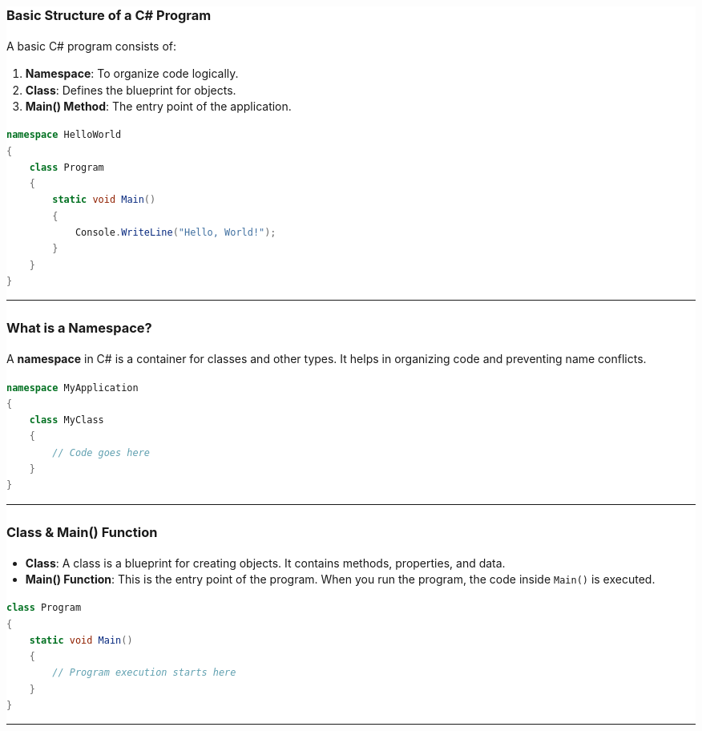 
### **Basic Structure of a C# Program**

A basic C# program consists of:
1. **Namespace**: To organize code logically.
2. **Class**: Defines the blueprint for objects.
3. **Main() Method**: The entry point of the application.

```csharp
namespace HelloWorld
{
    class Program
    {
        static void Main()
        {
            Console.WriteLine("Hello, World!");
        }
    }
}
```

---

### **What is a Namespace?**

A **namespace** in C# is a container for classes and other types. It helps in organizing code and preventing name conflicts.

```csharp
namespace MyApplication
{
    class MyClass
    {
        // Code goes here
    }
}
```

---

### **Class & Main() Function**

- **Class**: A class is a blueprint for creating objects. It contains methods, properties, and data.
- **Main() Function**: This is the entry point of the program. When you run the program, the code inside `Main()` is executed.

```csharp
class Program
{
    static void Main()
    {
        // Program execution starts here
    }
}
```

---
